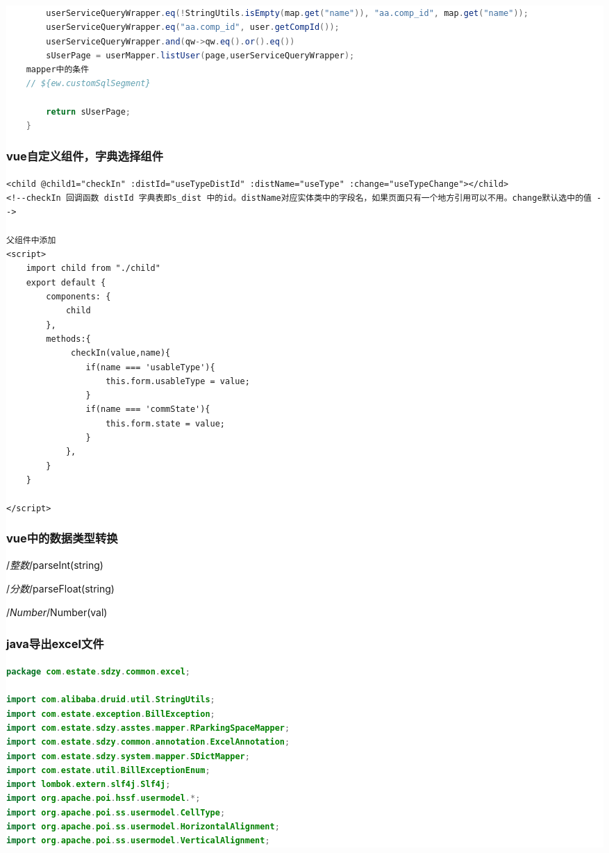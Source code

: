 ```java
        userServiceQueryWrapper.eq(!StringUtils.isEmpty(map.get("name")), "aa.comp_id", map.get("name"));
        userServiceQueryWrapper.eq("aa.comp_id", user.getCompId());
    	userServiceQueryWrapper.and(qw->qw.eq().or().eq())
        sUserPage = userMapper.listUser(page,userServiceQueryWrapper);
    mapper中的条件
    // ${ew.customSqlSegment}
        
        return sUserPage;
    }
```

### vue自定义组件，字典选择组件

```vue
<child @child1="checkIn" :distId="useTypeDistId" :distName="useType" :change="useTypeChange"></child>
<!--checkIn 回调函数 distId 字典表即s_dist 中的id。distName对应实体类中的字段名，如果页面只有一个地方引用可以不用。change默认选中的值 -->

父组件中添加
<script>
	import child from "./child"
    export default {
        components: {
            child
        },
        methods:{
             checkIn(value,name){
                if(name === 'usableType'){
                    this.form.usableType = value;
                }
                if(name === 'commState'){
                    this.form.state = value;
                }
            },
        }
    }
    
</script>
```

### vue中的数据类型转换

/*整数*/parseInt(string)

/*分数*/parseFloat(string)

/*Number*/Number(val)

### java导出excel文件

```java
package com.estate.sdzy.common.excel;

import com.alibaba.druid.util.StringUtils;
import com.estate.exception.BillException;
import com.estate.sdzy.asstes.mapper.RParkingSpaceMapper;
import com.estate.sdzy.common.annotation.ExcelAnnotation;
import com.estate.sdzy.system.mapper.SDictMapper;
import com.estate.util.BillExceptionEnum;
import lombok.extern.slf4j.Slf4j;
import org.apache.poi.hssf.usermodel.*;
import org.apache.poi.ss.usermodel.CellType;
import org.apache.poi.ss.usermodel.HorizontalAlignment;
import org.apache.poi.ss.usermodel.VerticalAlignment;
```